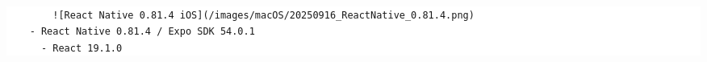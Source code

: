             ![React Native 0.81.4 iOS](/images/macOS/20250916_ReactNative_0.81.4.png)
        - React Native 0.81.4 / Expo SDK 54.0.1
          - React 19.1.0